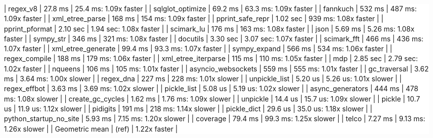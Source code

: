 | regex_v8                 | 27.8 ms                                                | 25.4 ms: 1.09x faster                                                         |
| sqlglot_optimize         | 69.2 ms                                                | 63.3 ms: 1.09x faster                                                         |
| fannkuch                 | 532 ms                                                 | 487 ms: 1.09x faster                                                          |
| xml_etree_parse          | 168 ms                                                 | 154 ms: 1.09x faster                                                          |
| pprint_safe_repr         | 1.02 sec                                               | 939 ms: 1.08x faster                                                          |
| pprint_pformat           | 2.10 sec                                               | 1.94 sec: 1.08x faster                                                        |
| scimark_lu               | 176 ms                                                 | 163 ms: 1.08x faster                                                          |
| json                     | 5.69 ms                                                | 5.26 ms: 1.08x faster                                                         |
| sympy_str                | 346 ms                                                 | 321 ms: 1.08x faster                                                          |
| docutils                 | 3.30 sec                                               | 3.07 sec: 1.07x faster                                                        |
| scimark_fft              | 466 ms                                                 | 436 ms: 1.07x faster                                                          |
| xml_etree_generate       | 99.4 ms                                                | 93.3 ms: 1.07x faster                                                         |
| sympy_expand             | 566 ms                                                 | 534 ms: 1.06x faster                                                          |
| regex_compile            | 188 ms                                                 | 179 ms: 1.06x faster                                                          |
| xml_etree_iterparse      | 115 ms                                                 | 110 ms: 1.05x faster                                                          |
| mdp                      | 2.85 sec                                               | 2.79 sec: 1.02x faster                                                        |
| nqueens                  | 106 ms                                                 | 105 ms: 1.01x faster                                                          |
| asyncio_websockets       | 559 ms                                                 | 555 ms: 1.01x faster                                                          |
| gc_traversal             | 3.62 ms                                                | 3.64 ms: 1.00x slower                                                         |
| regex_dna                | 227 ms                                                 | 228 ms: 1.01x slower                                                          |
| unpickle_list            | 5.20 us                                                | 5.26 us: 1.01x slower                                                         |
| regex_effbot             | 3.63 ms                                                | 3.69 ms: 1.02x slower                                                         |
| pickle_list              | 5.08 us                                                | 5.19 us: 1.02x slower                                                         |
| async_generators         | 444 ms                                                 | 478 ms: 1.08x slower                                                          |
| create_gc_cycles         | 1.62 ms                                                | 1.76 ms: 1.09x slower                                                         |
| unpickle                 | 14.4 us                                                | 15.7 us: 1.09x slower                                                         |
| pickle                   | 10.7 us                                                | 11.9 us: 1.12x slower                                                         |
| pidigits                 | 191 ms                                                 | 218 ms: 1.14x slower                                                          |
| pickle_dict              | 29.6 us                                                | 35.0 us: 1.18x slower                                                         |
| python_startup_no_site   | 5.93 ms                                                | 7.15 ms: 1.20x slower                                                         |
| coverage                 | 79.4 ms                                                | 99.3 ms: 1.25x slower                                                         |
| telco                    | 7.27 ms                                                | 9.13 ms: 1.26x slower                                                         |
| Geometric mean           | (ref)                                                  | 1.22x faster                                                                  |
